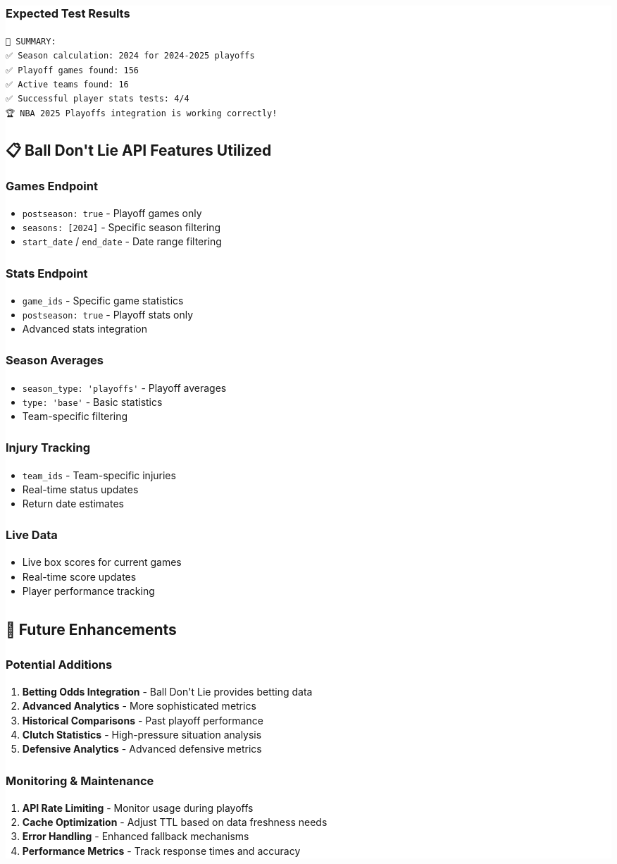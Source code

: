 ### Expected Test Results
```
🎯 SUMMARY:
✅ Season calculation: 2024 for 2024-2025 playoffs
✅ Playoff games found: 156
✅ Active teams found: 16
✅ Successful player stats tests: 4/4
🏆 NBA 2025 Playoffs integration is working correctly!
```

## 📋 Ball Don't Lie API Features Utilized

### Games Endpoint
- `postseason: true` - Playoff games only
- `seasons: [2024]` - Specific season filtering
- `start_date` / `end_date` - Date range filtering

### Stats Endpoint
- `game_ids` - Specific game statistics
- `postseason: true` - Playoff stats only
- Advanced stats integration

### Season Averages
- `season_type: 'playoffs'` - Playoff averages
- `type: 'base'` - Basic statistics
- Team-specific filtering

### Injury Tracking
- `team_ids` - Team-specific injuries
- Real-time status updates
- Return date estimates

### Live Data
- Live box scores for current games
- Real-time score updates
- Player performance tracking

## 🔮 Future Enhancements

### Potential Additions
1. **Betting Odds Integration** - Ball Don't Lie provides betting data
2. **Advanced Analytics** - More sophisticated metrics
3. **Historical Comparisons** - Past playoff performance
4. **Clutch Statistics** - High-pressure situation analysis
5. **Defensive Analytics** - Advanced defensive metrics

### Monitoring & Maintenance
1. **API Rate Limiting** - Monitor usage during playoffs
2. **Cache Optimization** - Adjust TTL based on data freshness needs
3. **Error Handling** - Enhanced fallback mechanisms
4. **Performance Metrics** - Track response times and accuracy
